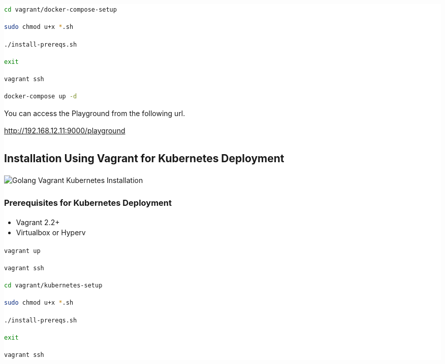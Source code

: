 ```sh
cd vagrant/docker-compose-setup
```

```sh
sudo chmod u+x *.sh
```

```sh
./install-prereqs.sh
```

```sh
exit
```

```sh
vagrant ssh
```

```sh
docker-compose up -d
```

You can access the Playground from the following url.

http://192.168.12.11:9000/playground

## Installation Using Vagrant for Kubernetes Deployment

<img src="https://github.com/susimsek/golang-app-deployment-with-vagrant/blob/main/images/vagrant-k8s-installation.png" alt="Golang Vagrant Kubernetes Installation" width="100%" height="100%"/> 

### Prerequisites for Kubernetes Deployment

* Vagrant 2.2+
* Virtualbox or Hyperv

```sh
vagrant up
```

```sh
vagrant ssh
```

```sh
cd vagrant/kubernetes-setup
```

```sh
sudo chmod u+x *.sh
```

```sh
./install-prereqs.sh
```

```sh
exit
```

```sh
vagrant ssh
```
